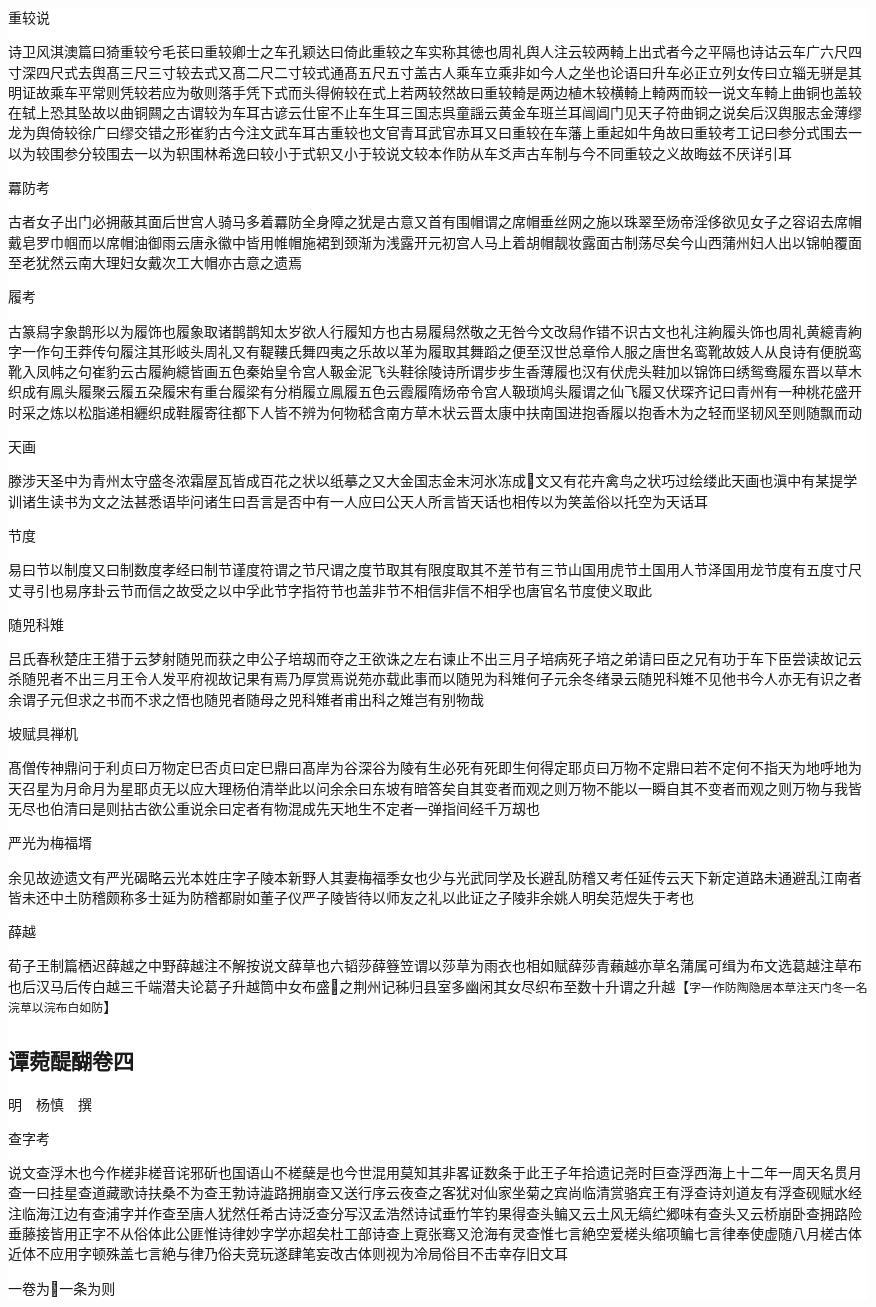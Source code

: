 重较说  

诗卫风淇澳篇曰猗重较兮毛苌曰重较卿士之车孔颖达曰倚此重较之车实称其徳也周礼舆人注云较两輢上出式者今之平隔也诗诂云车广六尺四寸深四尺式去舆髙三尺三寸较去式又髙二尺二寸较式通髙五尺五寸盖古人乘车立乘非如今人之坐也论语曰升车必正立列女传曰立辎无骈是其明证故乘车平常则凭较若应为敬则落手凭下式而头得俯较在式上若两较然故曰重较輢是两边植木较横輢上輢两而较一说文车輢上曲铜也盖较在轼上恐其坠故以曲铜闗之古谓较为车耳古谚云仕宦不止车生耳三国志呉童謡云黄金车班兰耳闿阊门见天子符曲铜之说矣后汉舆服志金薄缪龙为舆倚较徐广曰缪交错之形崔豹古今注文武车耳古重较也文官青耳武官赤耳又曰重较在车藩上重起如牛角故曰重较考工记曰参分式围去一以为较围参分较围去一以为轵围林希逸曰较小于式轵又小于较说文较本作防从车爻声古车制与今不同重较之义故晦兹不厌详引耳  

羃防考  

古者女子出门必拥蔽其面后世宫人骑马多着羃防全身障之犹是古意又首有围帽谓之席帽垂丝网之施以珠翠至炀帝淫侈欲见女子之容诏去席帽戴皂罗巾帼而以席帽油御雨云唐永徽中皆用帷帽施裙到颈渐为浅露开元初宫人马上着胡帽靓妆露面古制荡尽矣今山西蒲州妇人出以锦帕覆面至老犹然云南大理妇女戴次工大帽亦古意之遗焉  

履考  

古篆舄字象鹊形以为履饰也履象取诸鹊鹊知太岁欲人行履知方也古易履舄然敬之无咎今文改舄作错不识古文也礼注絇履头饰也周礼黄繶青絇字一作句王莽传句履注其形岐头周礼又有鞮鞻氏舞四夷之乐故以革为履取其舞蹈之便至汉世总章伶人服之唐世名鸾靴故妓人从良诗有便脱鸾靴入凤帏之句崔豹云古履絇繶皆画五色秦始皇令宫人靸金泥飞头鞋徐陵诗所谓步步生香薄履也汉有伏虎头鞋加以锦饰曰绣鸳鸯履东晋以草木织成有鳯头履聚云履五朶履宋有重台履梁有分梢履立鳯履五色云霞履隋炀帝令宫人靸琐鸠头履谓之仙飞履又伏琛齐记曰青州有一种桃花盛开时采之炼以松脂递相纒织成鞋履寄往都下人皆不辨为何物嵇含南方草木状云晋太康中扶南国进抱香履以抱香木为之轻而坚韧风至则随飘而动  

天画  

滕涉天圣中为青州太守盛冬浓霜屋瓦皆成百花之状以纸摹之又大金国志金末河氷冻成文又有花卉禽鸟之状巧过绘缕此天画也滇中有某提学训诸生读书为文之法甚悉语毕问诸生曰吾言是否中有一人应曰公天人所言皆天话也相传以为笑盖俗以托空为天话耳  

节度  

易曰节以制度又曰制数度孝经曰制节谨度符谓之节尺谓之度节取其有限度取其不差节有三节山国用虎节土国用人节泽国用龙节度有五度寸尺丈寻引也易序卦云节而信之故受之以中孚此节字指符节也盖非节不相信非信不相孚也唐官名节度使义取此  

随兕科雉  

吕氏春秋楚庄王猎于云梦射随兕而获之申公子培刼而夺之王欲诛之左右谏止不出三月子培病死子培之弟请曰臣之兄有功于车下臣尝读故记云杀随兕者不出三月王令人发平府视故记果有焉乃厚赏焉说苑亦载此事而以随兕为科雉何子元余冬绪录云随兕科雉不见他书今人亦无有识之者余谓子元但求之书而不求之悟也随兕者随母之兕科雉者甫出科之雉岂有别物哉  

坡赋具禅机  

髙僧传神鼎问于利贞曰万物定巳否贞曰定巳鼎曰髙岸为谷深谷为陵有生必死有死即生何得定耶贞曰万物不定鼎曰若不定何不指天为地呼地为天召星为月命月为星耶贞无以应大理杨伯清举此以问余余曰东坡有暗答矣自其变者而观之则万物不能以一瞬自其不变者而观之则万物与我皆无尽也伯清曰是则拈古欲公重说余曰定者有物混成先天地生不定者一弹指间经千万刼也  

严光为梅福壻  

余见故迹遗文有严光碣略云光本姓庄字子陵本新野人其妻梅福季女也少与光武同学及长避乱防稽又考任延传云天下新定道路未通避乱江南者皆未还中土防稽颇称多士延为防稽都尉如董子仪严子陵皆待以师友之礼以此证之子陵非余姚人明矣范煜失于考也  

薛越  

荀子王制篇栖迟薛越之中野薛越注不解按说文薛草也六韬莎薛簦笠谓以莎草为雨衣也相如赋薛莎青藾越亦草名蒲属可缉为布文选葛越注草布也后汉马后传白越三千端潜夫论葛子升越筒中女布盛之荆州记秭归县室多幽闲其女尽织布至数十升谓之升越【`字一作防陶隐居本草注天门冬一名浣草以浣布白如防`】  

## 谭菀醍醐卷四

明　杨慎　撰  

查字考  

说文查浮木也今作槎非槎音诧邪斫也国语山不槎蘖是也今世混用莫知其非畧证数条于此王子年拾遗记尧时巨查浮西海上十二年一周天名贯月查一曰挂星查道藏歌诗扶桑不为查王勃诗澁路拥崩查又送行序云夜查之客犹对仙家坐菊之宾尚临清赏骆宾王有浮查诗刘道友有浮查砚赋水经注临海江边有查浦字并作查至唐人犹然任希古诗泛查分写汉孟浩然诗试垂竹竿钓果得查头鳊又云土风无缟纻郷味有查头又云桥崩卧查拥路险垂藤接皆用正字不从俗体此公匪惟诗律妙字学亦超矣杜工部诗查上覔张骞又沧海有灵查惟七言絶空爱槎头缩项鳊七言律奉使虚随八月槎古体近体不应用字顿殊盖七言絶与律乃俗夫竞玩遂肆笔妄改古体则视为冷局俗目不击幸存旧文耳  

一卷为一条为则  

